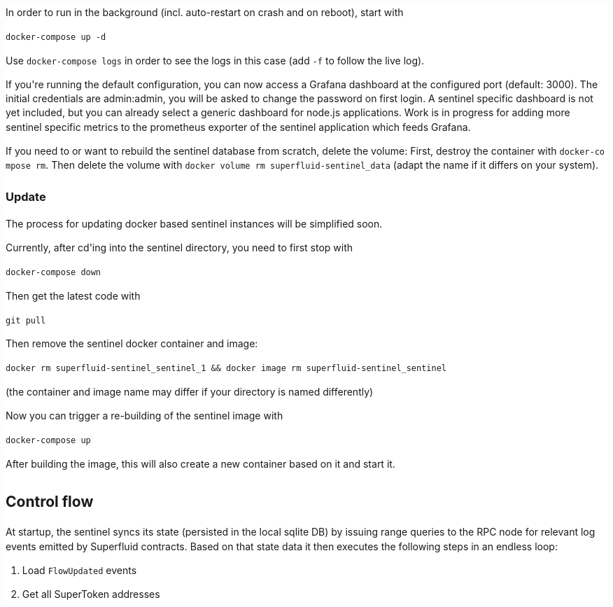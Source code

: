 In order to run in the background (incl. auto-restart on crash and on reboot), start with

```
docker-compose up -d
```

Use `docker-compose logs` in order to see the logs in this case (add `-f` to follow the live log).

If you're running the default configuration, you can now access a Grafana dashboard at the configured port (default: 3000).
The initial credentials are admin:admin, you will be asked to change the password on first login.
A sentinel specific dashboard is not yet included, but you can already select a generic dashboard for node.js applications.
Work is in progress for adding more sentinel specific metrics to the prometheus exporter of the sentinel application which feeds Grafana.

If you need to or want to rebuild the sentinel database from scratch, delete the volume:
First, destroy the container with `docker-compose rm`.
Then delete the volume with `docker volume rm superfluid-sentinel_data` (adapt the name if it differs on your system).

### Update

The process for updating docker based sentinel instances will be simplified soon.

Currently, after cd'ing into the sentinel directory, you need to first stop with
```
docker-compose down
```
Then get the latest code with
```
git pull
```
Then remove the sentinel docker container and image:
```
docker rm superfluid-sentinel_sentinel_1 && docker image rm superfluid-sentinel_sentinel
```
(the container and image name may differ if your directory is named differently)

Now you can trigger a re-building of the sentinel image with
```
docker-compose up
```
After building the image, this will also create a new container based on it and start it.

## Control flow

At startup, the sentinel syncs its state (persisted in the local sqlite DB) by issuing range queries to the RPC node for
relevant log events emitted by Superfluid contracts. Based on that state data it then executes the following steps in an
endless loop:

1. Load `FlowUpdated` events

2. Get all SuperToken addresses
